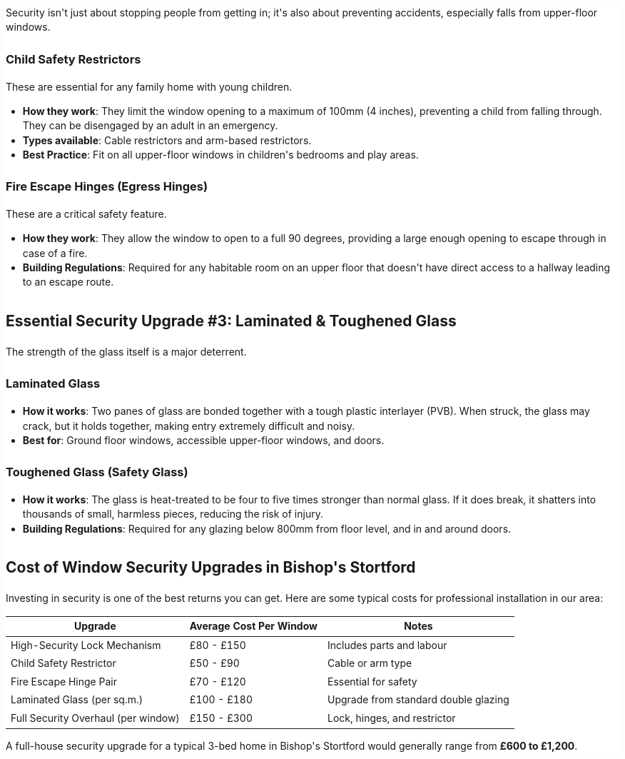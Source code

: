Security isn't just about stopping people from getting in; it's also about preventing accidents, especially falls from upper-floor windows.

### Child Safety Restrictors
These are essential for any family home with young children.
- **How they work**: They limit the window opening to a maximum of 100mm (4 inches), preventing a child from falling through. They can be disengaged by an adult in an emergency.
- **Types available**: Cable restrictors and arm-based restrictors.
- **Best Practice**: Fit on all upper-floor windows in children's bedrooms and play areas.

### Fire Escape Hinges (Egress Hinges)
These are a critical safety feature.
- **How they work**: They allow the window to open to a full 90 degrees, providing a large enough opening to escape through in case of a fire.
- **Building Regulations**: Required for any habitable room on an upper floor that doesn't have direct access to a hallway leading to an escape route.

## Essential Security Upgrade #3: Laminated & Toughened Glass

The strength of the glass itself is a major deterrent.

### Laminated Glass
- **How it works**: Two panes of glass are bonded together with a tough plastic interlayer (PVB). When struck, the glass may crack, but it holds together, making entry extremely difficult and noisy.
- **Best for**: Ground floor windows, accessible upper-floor windows, and doors.

### Toughened Glass (Safety Glass)
- **How it works**: The glass is heat-treated to be four to five times stronger than normal glass. If it does break, it shatters into thousands of small, harmless pieces, reducing the risk of injury.
- **Building Regulations**: Required for any glazing below 800mm from floor level, and in and around doors.

## Cost of Window Security Upgrades in Bishop's Stortford

Investing in security is one of the best returns you can get. Here are some typical costs for professional installation in our area:

| Upgrade | Average Cost Per Window | Notes |
|---|---|---|
| High-Security Lock Mechanism | £80 - £150 | Includes parts and labour |
| Child Safety Restrictor | £50 - £90 | Cable or arm type |
| Fire Escape Hinge Pair | £70 - £120 | Essential for safety |
| Laminated Glass (per sq.m.) | £100 - £180 | Upgrade from standard double glazing |
| Full Security Overhaul (per window) | £150 - £300 | Lock, hinges, and restrictor |

A full-house security upgrade for a typical 3-bed home in Bishop's Stortford would generally range from **£600 to £1,200**.
